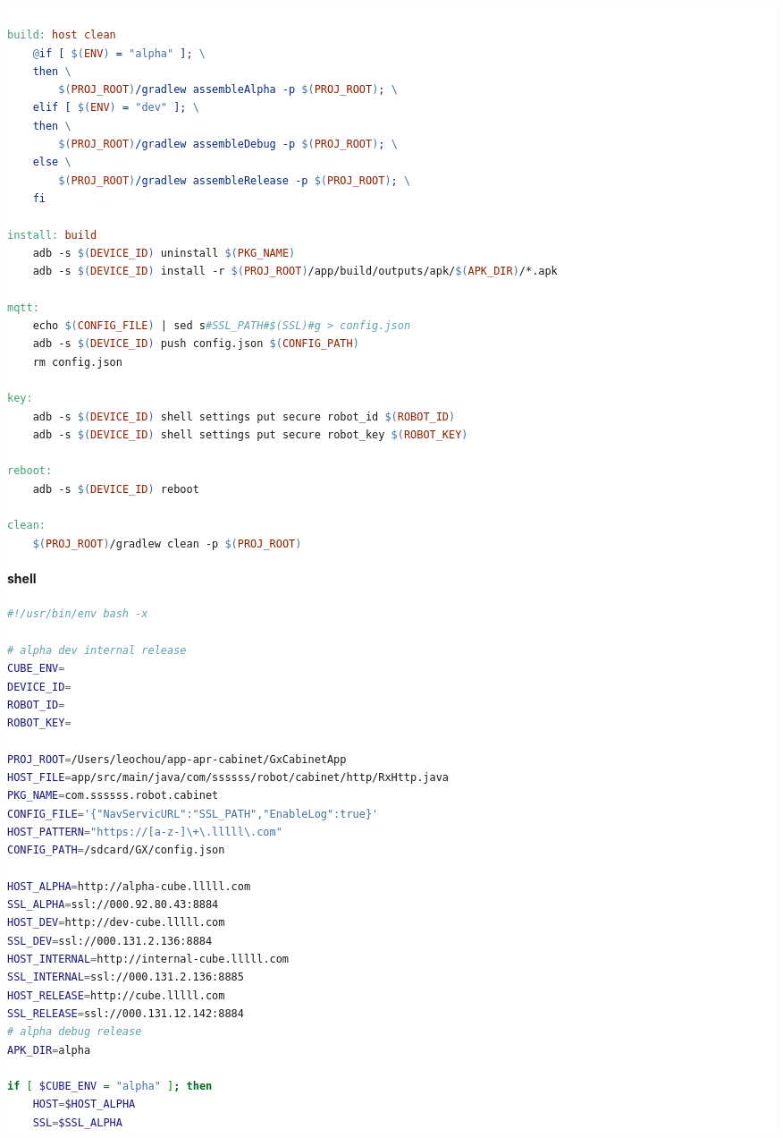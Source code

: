 ```Makefile

build: host clean
	@if [ $(ENV) = "alpha" ]; \
	then \
		$(PROJ_ROOT)/gradlew assembleAlpha -p $(PROJ_ROOT); \
	elif [ $(ENV) = "dev" ]; \
	then \
		$(PROJ_ROOT)/gradlew assembleDebug -p $(PROJ_ROOT); \
	else \
		$(PROJ_ROOT)/gradlew assembleRelease -p $(PROJ_ROOT); \
	fi

install: build
	adb -s $(DEVICE_ID) uninstall $(PKG_NAME)
	adb -s $(DEVICE_ID) install -r $(PROJ_ROOT)/app/build/outputs/apk/$(APK_DIR)/*.apk

mqtt:
	echo $(CONFIG_FILE) | sed s#SSL_PATH#$(SSL)#g > config.json
	adb -s $(DEVICE_ID) push config.json $(CONFIG_PATH)
    rm config.json

key:
	adb -s $(DEVICE_ID) shell settings put secure robot_id $(ROBOT_ID)
	adb -s $(DEVICE_ID) shell settings put secure robot_key $(ROBOT_KEY)   

reboot:
	adb -s $(DEVICE_ID) reboot

clean:
	$(PROJ_ROOT)/gradlew clean -p $(PROJ_ROOT)
```


#### shell
```bash
#!/usr/bin/env bash -x

# alpha dev internal release
CUBE_ENV=
DEVICE_ID=
ROBOT_ID=
ROBOT_KEY=

PROJ_ROOT=/Users/leochou/app-apr-cabinet/GxCabinetApp
HOST_FILE=app/src/main/java/com/ssssss/robot/cabinet/http/RxHttp.java
PKG_NAME=com.ssssss.robot.cabinet
CONFIG_FILE='{"NavServicURL":"SSL_PATH","EnableLog":true}'
HOST_PATTERN="https://[a-z-]\+\.lllll\.com"
CONFIG_PATH=/sdcard/GX/config.json

HOST_ALPHA=http://alpha-cube.lllll.com
SSL_ALPHA=ssl://000.92.80.43:8884
HOST_DEV=http://dev-cube.lllll.com
SSL_DEV=ssl://000.131.2.136:8884
HOST_INTERNAL=http://internal-cube.lllll.com
SSL_INTERNAL=ssl://000.131.2.136:8885
HOST_RELEASE=http://cube.lllll.com
SSL_RELEASE=ssl://000.131.12.142:8884
# alpha debug release
APK_DIR=alpha

if [ $CUBE_ENV = "alpha" ]; then
    HOST=$HOST_ALPHA
    SSL=$SSL_ALPHA
```